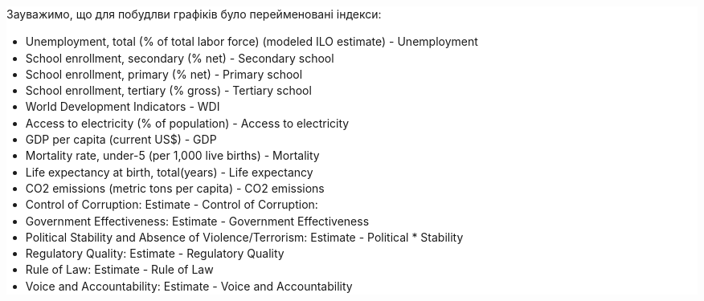 Зауважимо, що для побудлви графіків було перейменовані індекси:
* Unemployment, total (% of total labor force) (modeled ILO estimate) - Unemployment
* School enrollment, secondary (% net) - Secondary school
* School enrollment, primary (% net) - Primary school
* School enrollment, tertiary (% gross) - Tertiary school
* World Development Indicators - WDI
* Access to electricity (% of population) - Access to electricity
* GDP per capita (current US$) - GDP
* Mortality rate, under-5 (per 1,000 live births) - Mortality
* Life expectancy at birth, total(years) - Life expectancy
* CO2 emissions (metric tons per capita) - CO2 emissions
* Control of Corruption: Estimate - Control of Corruption:
* Government Effectiveness: Estimate - Government Effectiveness
* Political Stability and Absence of Violence/Terrorism: Estimate - Political * Stability
* Regulatory Quality: Estimate - Regulatory Quality
* Rule of Law: Estimate - Rule of Law
* Voice and Accountability: Estimate - Voice and Accountability



